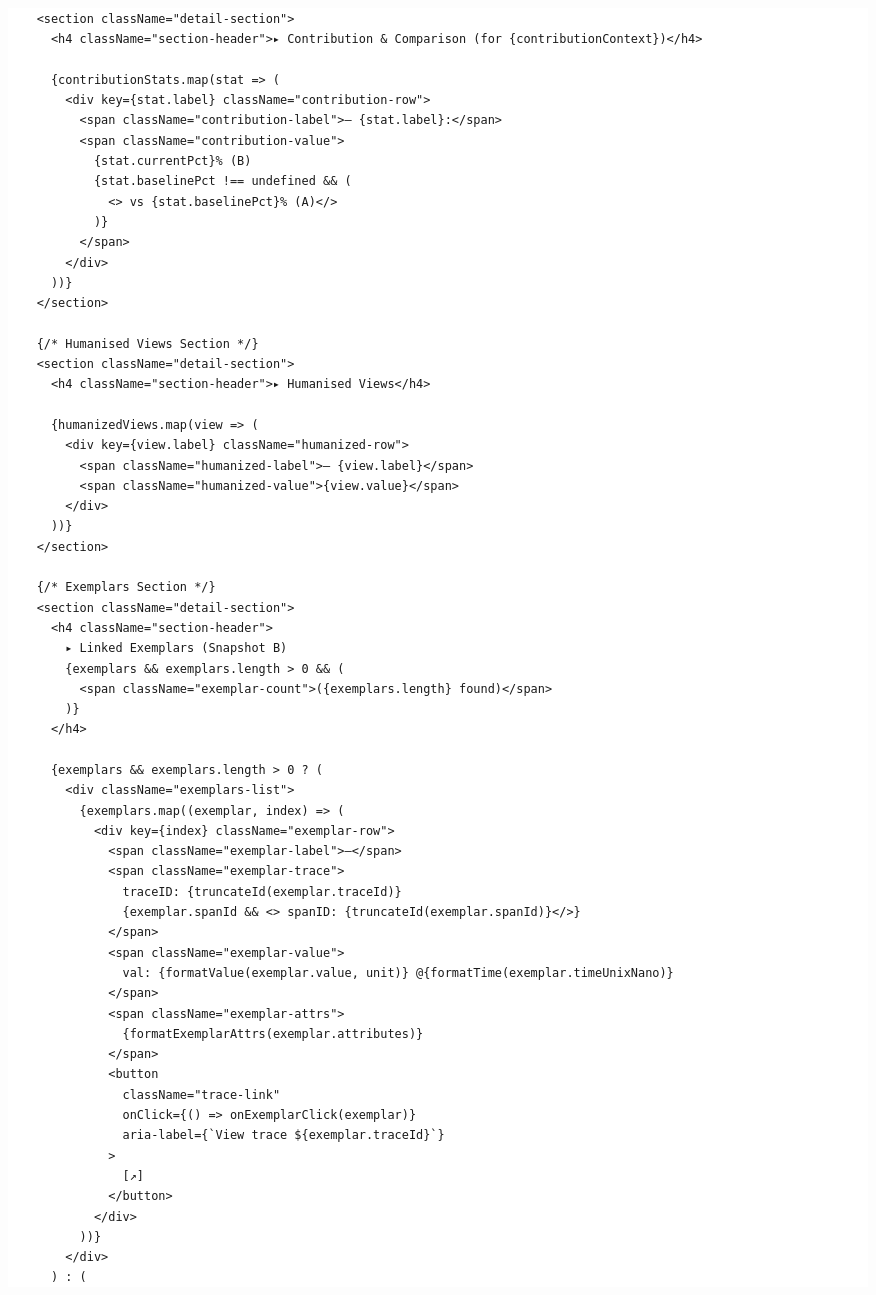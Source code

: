```tsx
    <section className="detail-section">
      <h4 className="section-header">▸ Contribution & Comparison (for {contributionContext})</h4>
      
      {contributionStats.map(stat => (
        <div key={stat.label} className="contribution-row">
          <span className="contribution-label">– {stat.label}:</span>
          <span className="contribution-value">
            {stat.currentPct}% (B)
            {stat.baselinePct !== undefined && (
              <> vs {stat.baselinePct}% (A)</>
            )}
          </span>
        </div>
      ))}
    </section>
    
    {/* Humanised Views Section */}
    <section className="detail-section">
      <h4 className="section-header">▸ Humanised Views</h4>
      
      {humanizedViews.map(view => (
        <div key={view.label} className="humanized-row">
          <span className="humanized-label">– {view.label}</span>
          <span className="humanized-value">{view.value}</span>
        </div>
      ))}
    </section>
    
    {/* Exemplars Section */}
    <section className="detail-section">
      <h4 className="section-header">
        ▸ Linked Exemplars (Snapshot B)
        {exemplars && exemplars.length > 0 && (
          <span className="exemplar-count">({exemplars.length} found)</span>
        )}
      </h4>
      
      {exemplars && exemplars.length > 0 ? (
        <div className="exemplars-list">
          {exemplars.map((exemplar, index) => (
            <div key={index} className="exemplar-row">
              <span className="exemplar-label">–</span>
              <span className="exemplar-trace">
                traceID: {truncateId(exemplar.traceId)}
                {exemplar.spanId && <> spanID: {truncateId(exemplar.spanId)}</>}
              </span>
              <span className="exemplar-value">
                val: {formatValue(exemplar.value, unit)} @{formatTime(exemplar.timeUnixNano)}
              </span>
              <span className="exemplar-attrs">
                {formatExemplarAttrs(exemplar.attributes)}
              </span>
              <button 
                className="trace-link"
                onClick={() => onExemplarClick(exemplar)}
                aria-label={`View trace ${exemplar.traceId}`}
              >
                [↗]
              </button>
            </div>
          ))}
        </div>
      ) : (
```